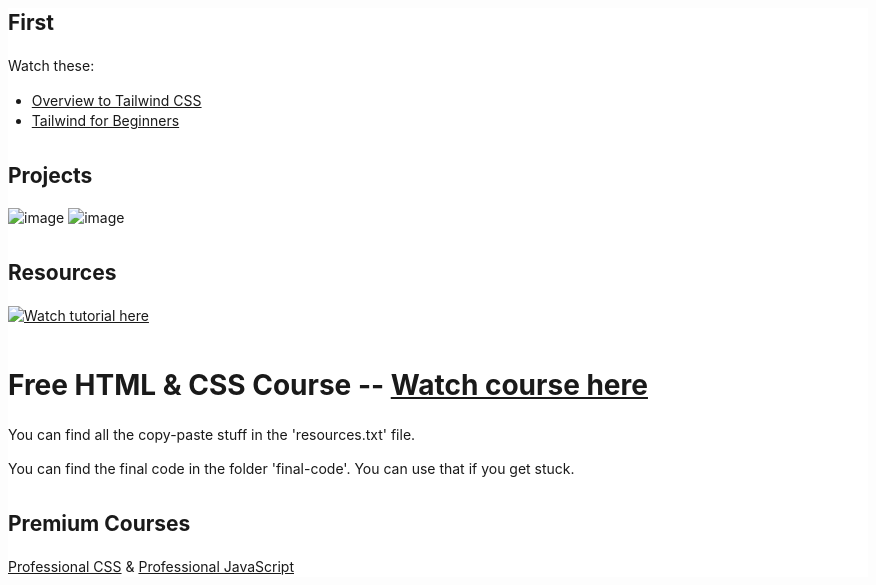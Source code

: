 ## First

Watch these:
*  [Overview to Tailwind CSS](https://www.youtube.com/watch?v=Ksn1tThNTjI&t=24s)
*  [Tailwind for Beginners](https://github.com/gitdagray/tailwind-css-course/tree/main)

## Projects

<img width="1479" alt="image" src="https://github.com/user-attachments/assets/66b801c4-a996-4dc9-be80-ea4bba8abae6">

<img width="1865" alt="image" src="https://github.com/user-attachments/assets/b72b2922-f8eb-4ebd-a4f4-99b82c657bbe">

## Resources

[![Watch tutorial here](https://img.youtube.com/vi/uDkjZ-UjgX0/0.jpg)](https://www.youtube.com/watch?v=uDkjZ-UjgX0)

# Free HTML & CSS Course -- [Watch course here](https://www.youtube.com/watch?v=uDkjZ-UjgX0)

You can find all the copy-paste stuff in the 'resources.txt' file.

You can find the final code in the folder 'final-code'. You can use that if you get stuck.

## Premium Courses
[Professional CSS](https://bytegrad.com/courses/professional-css) &
[Professional JavaScript](https://bytegrad.com/courses/professional-javascript)
